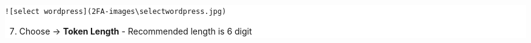     ![select wordpress](2FA-images\selectwordpress.jpg)

7.  Choose -> **Token Length** - Recommended length is 6 digit
